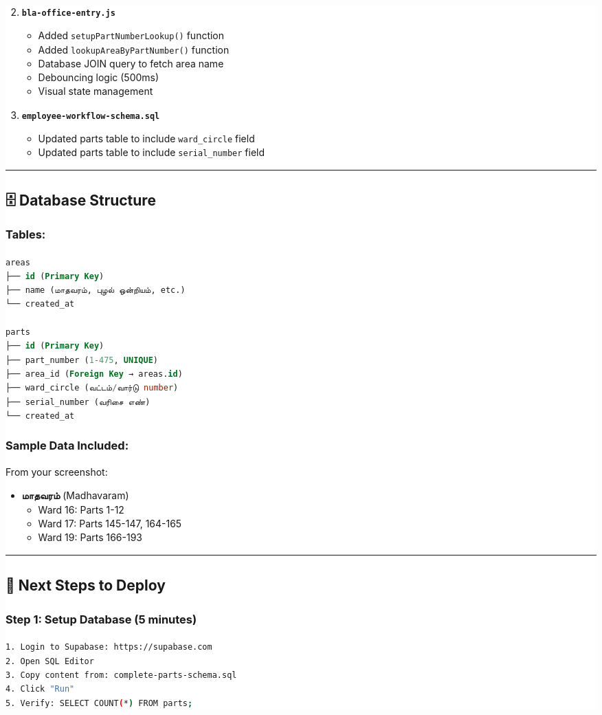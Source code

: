 2. **`bla-office-entry.js`**
   - Added `setupPartNumberLookup()` function
   - Added `lookupAreaByPartNumber()` function
   - Database JOIN query to fetch area name
   - Debouncing logic (500ms)
   - Visual state management

3. **`employee-workflow-schema.sql`**
   - Updated parts table to include `ward_circle` field
   - Updated parts table to include `serial_number` field

---

## 🗄️ Database Structure

### Tables:

```sql
areas
├── id (Primary Key)
├── name (மாதவரம், புழல் ஒன்றியம், etc.)
└── created_at

parts
├── id (Primary Key)
├── part_number (1-475, UNIQUE)
├── area_id (Foreign Key → areas.id)
├── ward_circle (வட்டம்/வார்டு number)
├── serial_number (வரிசை எண்)
└── created_at
```

### Sample Data Included:

From your screenshot:
- **மாதவரம்** (Madhavaram)
  - Ward 16: Parts 1-12
  - Ward 17: Parts 145-147, 164-165
  - Ward 19: Parts 166-193

---

## 🚀 Next Steps to Deploy

### Step 1: Setup Database (5 minutes)

```bash
1. Login to Supabase: https://supabase.com
2. Open SQL Editor
3. Copy content from: complete-parts-schema.sql
4. Click "Run"
5. Verify: SELECT COUNT(*) FROM parts;
```
